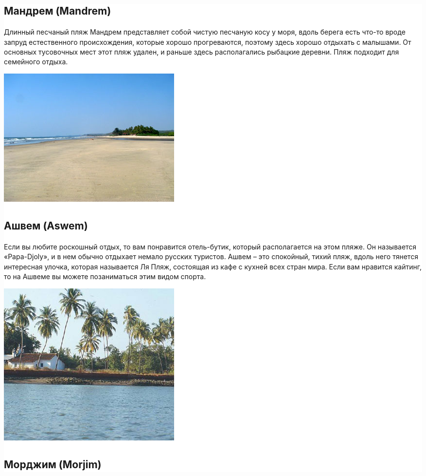 ## Мандрем (Mandrem)

Длинный песчаный пляж Мандрем представляет собой чистую песчаную косу у моря, вдоль берега есть что-то вроде запруд естественного происхождения, которые хорошо прогреваются, поэтому здесь хорошо отдыхать с малышами. От основных тусовочных мест этот пляж удален, и раньше здесь располагались рыбацкие деревни. Пляж подходит для семейного отдыха. 

<img class="right" alt="Ашвем" src="/img/Aswem.jpg">

## Ашвем (Aswem)

Если вы любите роскошный отдых, то вам понравится отель-бутик, который располагается на этом пляже. Он называется «Pара-Djoly», и в нем обычно отдыхает немало русских туристов. Ашвем – это спокойный, тихий пляж, вдоль него тянется интересная улочка, которая называется Ля Пляж, состоящая из кафе с кухней всех стран мира. Если вам нравится кайтинг, то на Ашвеме вы можете позаниматься этим видом спорта. 

<img class="right" alt="Морджим" src="/img/Morjim.jpg">

## Морджим (Morjim)
